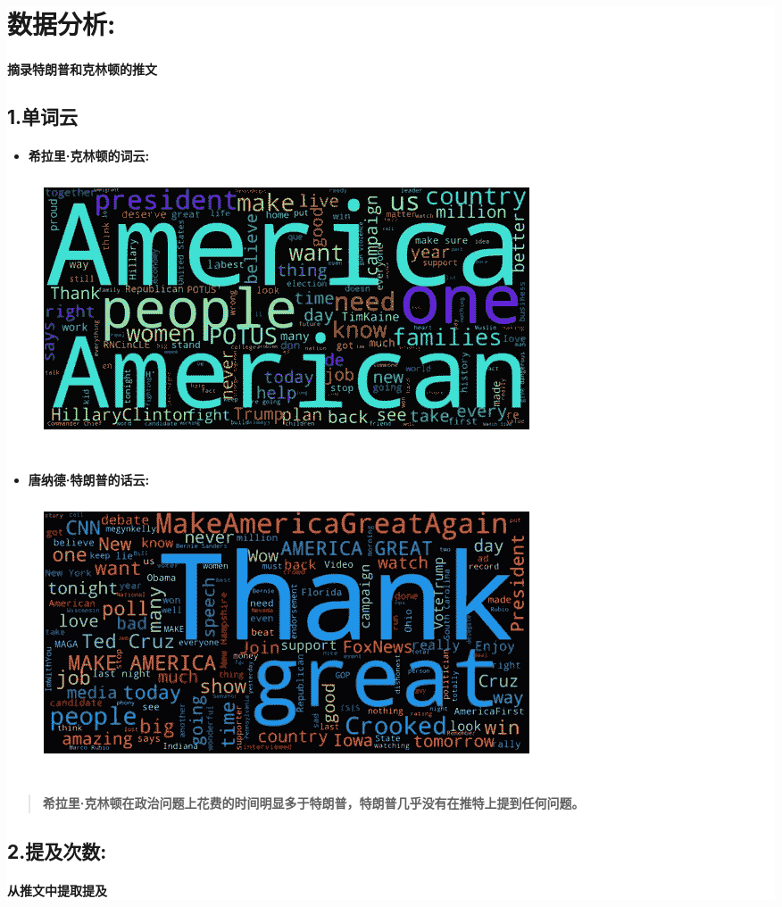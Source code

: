 # **数据分析:**

****摘录特朗普和克林顿的推文****

## **1.单词云**

*   **希拉里·克林顿的词云:**

**![](img/e26fd7989b3110eb436de55883048ea3.png)**

*   **唐纳德·特朗普的话云:**

**![](img/63ee9d26cdf03e1e69c0128cc7f5a897.png)**

> **希拉里·克林顿在政治问题上花费的时间明显多于特朗普，特朗普几乎没有在推特上提到任何问题。**

## **2.提及次数:**

****从推文中提取提及****
